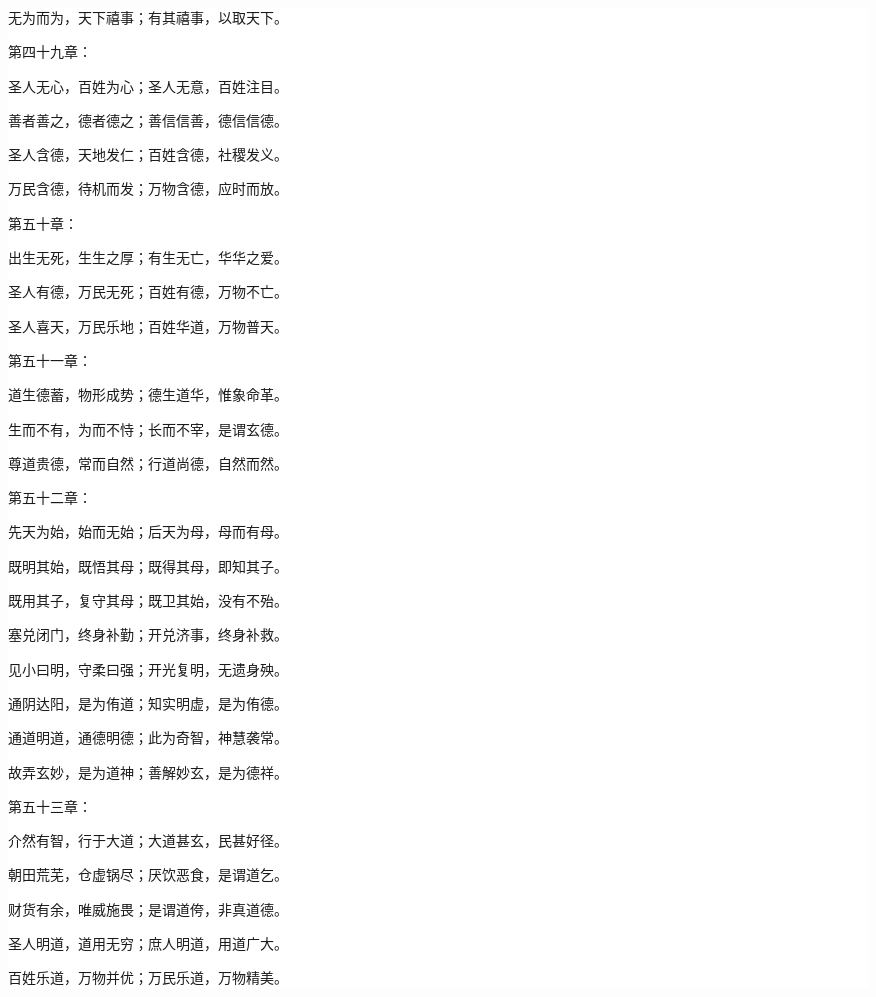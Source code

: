 无为而为，天下禧事；有其禧事，以取天下。

  

第四十九章：

圣人无心，百姓为心；圣人无意，百姓注目。

善者善之，德者德之；善信信善，德信信德。

圣人含德，天地发仁；百姓含德，社稷发义。

万民含德，待机而发；万物含德，应时而放。

  

第五十章：

出生无死，生生之厚；有生无亡，华华之爱。

圣人有德，万民无死；百姓有德，万物不亡。

圣人喜天，万民乐地；百姓华道，万物普天。

  

第五十一章：

道生德蓄，物形成势；德生道华，惟象命革。

生而不有，为而不恃；长而不宰，是谓玄德。

尊道贵德，常而自然；行道尚德，自然而然。

  

第五十二章：

先天为始，始而无始；后天为母，母而有母。

既明其始，既悟其母；既得其母，即知其子。

既用其子，复守其母；既卫其始，没有不殆。

塞兑闭门，终身补勤；开兑济事，终身补救。

见小曰明，守柔曰强；开光复明，无遗身殃。

通阴达阳，是为侑道；知实明虚，是为侑德。

通道明道，通德明德；此为奇智，神慧袭常。

故弄玄妙，是为道神；善解妙玄，是为德祥。

  

第五十三章：

介然有智，行于大道；大道甚玄，民甚好径。

朝田荒芜，仓虚锅尽；厌饮恶食，是谓道乞。

财货有余，唯威施畏；是谓道侉，非真道德。

圣人明道，道用无穷；庶人明道，用道广大。

百姓乐道，万物并优；万民乐道，万物精美。

  